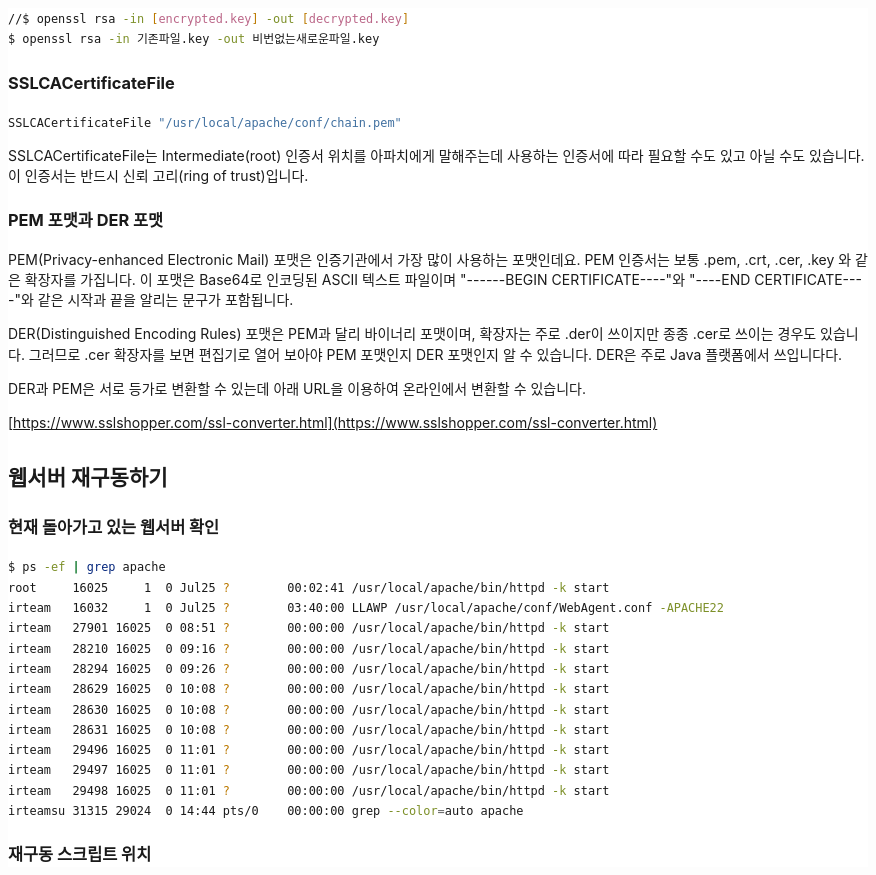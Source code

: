 ```bash
//$ openssl rsa -in [encrypted.key] -out [decrypted.key]
$ openssl rsa -in 기존파일.key -out 비번없는새로운파일.key
```


### SSLCACertificateFile

```bash
SSLCACertificateFile "/usr/local/apache/conf/chain.pem"
```

SSLCACertificateFile는 Intermediate(root) 인증서 위치를 아파치에게 말해주는데 사용하는 인증서에 따라 필요할 수도 있고 아닐 수도 있습니다. 
이 인증서는 반드시 신뢰 고리(ring of trust)입니다.


### PEM 포맷과 DER 포맷

PEM(Privacy-enhanced Electronic Mail) 포맷은 인증기관에서 가장 많이 사용하는 포맷인데요. 
PEM 인증서는 보통 .pem, .crt, .cer, .key 와 같은 확장자를 가집니다. 
이 포맷은 Base64로 인코딩된 ASCII 텍스트 파일이며 
"------BEGIN CERTIFICATE----"와 "----END CERTIFICATE----"와 같은 시작과 끝을 알리는 문구가 포함됩니다.

DER(Distinguished Encoding Rules) 포맷은 PEM과 달리 바이너리 포맷이며, 
확장자는 주로 .der이 쓰이지만 종종 .cer로 쓰이는 경우도 있습니다. 
그러므로 .cer 확장자를 보면 편집기로 열어 보아야 PEM 포맷인지 DER 포맷인지 알 수 있습니다. 
DER은 주로 Java 플랫폼에서 쓰입니다다.

DER과 PEM은 서로 등가로 변환할 수 있는데 아래 URL을 이용하여 온라인에서 변환할 수 있습니다.

[https://www.sslshopper.com/ssl-converter.html](https://www.sslshopper.com/ssl-converter.html)

## 웹서버 재구동하기

### 현재 돌아가고 있는 웹서버 확인

```bash
$ ps -ef | grep apache
root     16025     1  0 Jul25 ?        00:02:41 /usr/local/apache/bin/httpd -k start
irteam   16032     1  0 Jul25 ?        03:40:00 LLAWP /usr/local/apache/conf/WebAgent.conf -APACHE22
irteam   27901 16025  0 08:51 ?        00:00:00 /usr/local/apache/bin/httpd -k start
irteam   28210 16025  0 09:16 ?        00:00:00 /usr/local/apache/bin/httpd -k start
irteam   28294 16025  0 09:26 ?        00:00:00 /usr/local/apache/bin/httpd -k start
irteam   28629 16025  0 10:08 ?        00:00:00 /usr/local/apache/bin/httpd -k start
irteam   28630 16025  0 10:08 ?        00:00:00 /usr/local/apache/bin/httpd -k start
irteam   28631 16025  0 10:08 ?        00:00:00 /usr/local/apache/bin/httpd -k start
irteam   29496 16025  0 11:01 ?        00:00:00 /usr/local/apache/bin/httpd -k start
irteam   29497 16025  0 11:01 ?        00:00:00 /usr/local/apache/bin/httpd -k start
irteam   29498 16025  0 11:01 ?        00:00:00 /usr/local/apache/bin/httpd -k start
irteamsu 31315 29024  0 14:44 pts/0    00:00:00 grep --color=auto apache
```

### 재구동 스크립트 위치
